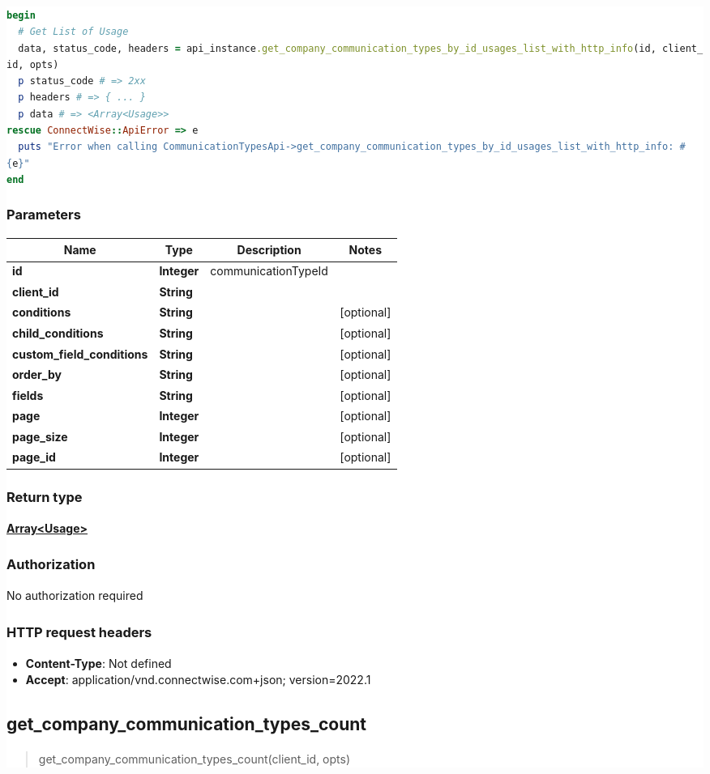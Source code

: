 ```ruby
begin
  # Get List of Usage
  data, status_code, headers = api_instance.get_company_communication_types_by_id_usages_list_with_http_info(id, client_id, opts)
  p status_code # => 2xx
  p headers # => { ... }
  p data # => <Array<Usage>>
rescue ConnectWise::ApiError => e
  puts "Error when calling CommunicationTypesApi->get_company_communication_types_by_id_usages_list_with_http_info: #{e}"
end
```

### Parameters

| Name | Type | Description | Notes |
| ---- | ---- | ----------- | ----- |
| **id** | **Integer** | communicationTypeId |  |
| **client_id** | **String** |  |  |
| **conditions** | **String** |  | [optional] |
| **child_conditions** | **String** |  | [optional] |
| **custom_field_conditions** | **String** |  | [optional] |
| **order_by** | **String** |  | [optional] |
| **fields** | **String** |  | [optional] |
| **page** | **Integer** |  | [optional] |
| **page_size** | **Integer** |  | [optional] |
| **page_id** | **Integer** |  | [optional] |

### Return type

[**Array&lt;Usage&gt;**](Usage.md)

### Authorization

No authorization required

### HTTP request headers

- **Content-Type**: Not defined
- **Accept**: application/vnd.connectwise.com+json; version=2022.1


## get_company_communication_types_count

> <Count> get_company_communication_types_count(client_id, opts)
